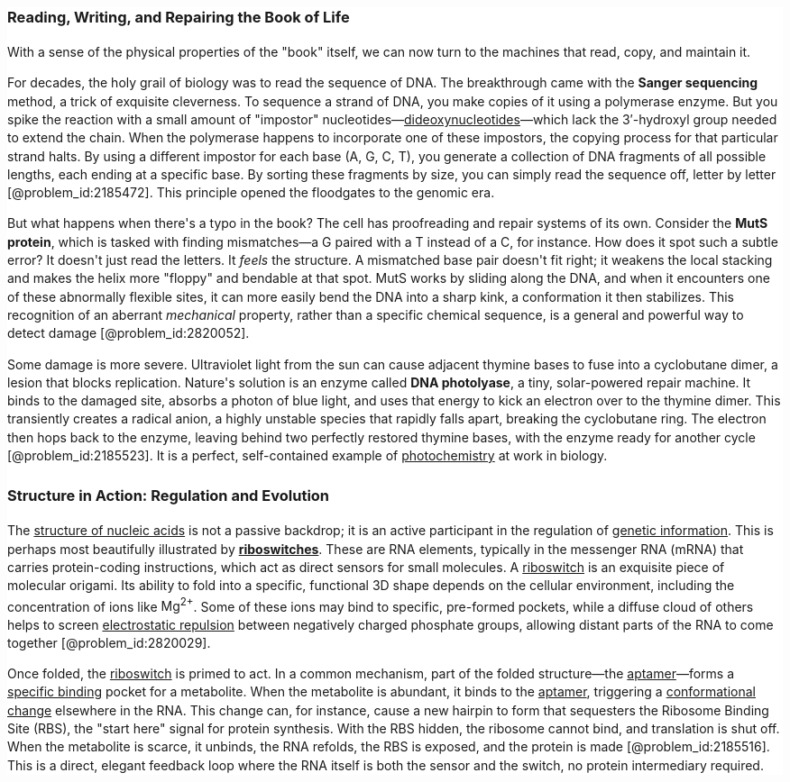 ### Reading, Writing, and Repairing the Book of Life

With a sense of the physical properties of the "book" itself, we can now turn to the machines that read, copy, and maintain it.

For decades, the holy grail of biology was to read the sequence of DNA. The breakthrough came with the **Sanger sequencing** method, a trick of exquisite cleverness. To sequence a strand of DNA, you make copies of it using a polymerase enzyme. But you spike the reaction with a small amount of "impostor" nucleotides—[dideoxynucleotides](@article_id:176313)—which lack the $3'$-hydroxyl group needed to extend the chain. When the polymerase happens to incorporate one of these impostors, the copying process for that particular strand halts. By using a different impostor for each base (A, G, C, T), you generate a collection of DNA fragments of all possible lengths, each ending at a specific base. By sorting these fragments by size, you can simply read the sequence off, letter by letter [@problem_id:2185472]. This principle opened the floodgates to the genomic era.

But what happens when there's a typo in the book? The cell has proofreading and repair systems of its own. Consider the **MutS protein**, which is tasked with finding mismatches—a G paired with a T instead of a C, for instance. How does it spot such a subtle error? It doesn't just read the letters. It *feels* the structure. A mismatched base pair doesn't fit right; it weakens the local stacking and makes the helix more "floppy" and bendable at that spot. MutS works by sliding along the DNA, and when it encounters one of these abnormally flexible sites, it can more easily bend the DNA into a sharp kink, a conformation it then stabilizes. This recognition of an aberrant *mechanical* property, rather than a specific chemical sequence, is a general and powerful way to detect damage [@problem_id:2820052].

Some damage is more severe. Ultraviolet light from the sun can cause adjacent thymine bases to fuse into a cyclobutane dimer, a lesion that blocks replication. Nature's solution is an enzyme called **DNA photolyase**, a tiny, solar-powered repair machine. It binds to the damaged site, absorbs a photon of blue light, and uses that energy to kick an electron over to the thymine dimer. This transiently creates a radical anion, a highly unstable species that rapidly falls apart, breaking the cyclobutane ring. The electron then hops back to the enzyme, leaving behind two perfectly restored thymine bases, with the enzyme ready for another cycle [@problem_id:2185523]. It is a perfect, self-contained example of [photochemistry](@article_id:140439) at work in biology.

### Structure in Action: Regulation and Evolution

The [structure of nucleic acids](@article_id:166393) is not a passive backdrop; it is an active participant in the regulation of [genetic information](@article_id:172950). This is perhaps most beautifully illustrated by **[riboswitches](@article_id:180036)**. These are RNA elements, typically in the messenger RNA (mRNA) that carries protein-coding instructions, which act as direct sensors for small molecules. A [riboswitch](@article_id:152374) is an exquisite piece of molecular origami. Its ability to fold into a specific, functional 3D shape depends on the cellular environment, including the concentration of ions like $\mathrm{Mg}^{2+}$. Some of these ions may bind to specific, pre-formed pockets, while a diffuse cloud of others helps to screen [electrostatic repulsion](@article_id:161634) between negatively charged phosphate groups, allowing distant parts of the RNA to come together [@problem_id:2820029].

Once folded, the [riboswitch](@article_id:152374) is primed to act. In a common mechanism, part of the folded structure—the [aptamer](@article_id:182726)—forms a [specific binding](@article_id:193599) pocket for a metabolite. When the metabolite is abundant, it binds to the [aptamer](@article_id:182726), triggering a [conformational change](@article_id:185177) elsewhere in the RNA. This change can, for instance, cause a new hairpin to form that sequesters the Ribosome Binding Site (RBS), the "start here" signal for protein synthesis. With the RBS hidden, the ribosome cannot bind, and translation is shut off. When the metabolite is scarce, it unbinds, the RNA refolds, the RBS is exposed, and the protein is made [@problem_id:2185516]. This is a direct, elegant feedback loop where the RNA itself is both the sensor and the switch, no protein intermediary required.
